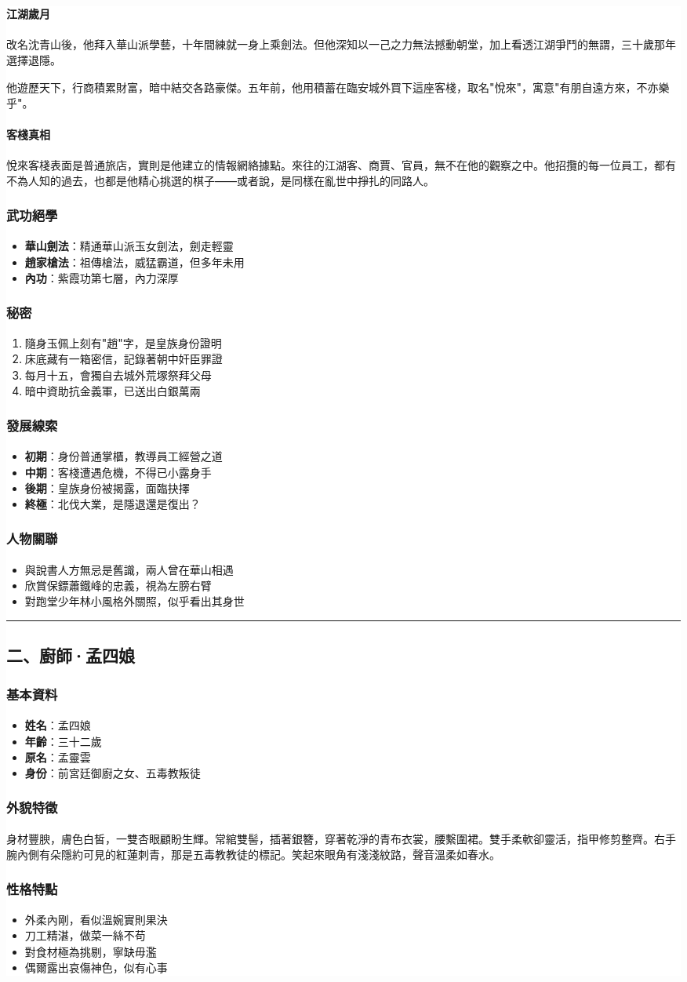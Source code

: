 #### 江湖歲月
改名沈青山後，他拜入華山派學藝，十年間練就一身上乘劍法。但他深知以一己之力無法撼動朝堂，加上看透江湖爭鬥的無謂，三十歲那年選擇退隱。

他遊歷天下，行商積累財富，暗中結交各路豪傑。五年前，他用積蓄在臨安城外買下這座客棧，取名"悅來"，寓意"有朋自遠方來，不亦樂乎"。

#### 客棧真相
悅來客棧表面是普通旅店，實則是他建立的情報網絡據點。來往的江湖客、商賈、官員，無不在他的觀察之中。他招攬的每一位員工，都有不為人知的過去，也都是他精心挑選的棋子——或者說，是同樣在亂世中掙扎的同路人。

### 武功絕學
- **華山劍法**：精通華山派玉女劍法，劍走輕靈
- **趙家槍法**：祖傳槍法，威猛霸道，但多年未用
- **內功**：紫霞功第七層，內力深厚

### 秘密
1. 隨身玉佩上刻有"趙"字，是皇族身份證明
2. 床底藏有一箱密信，記錄著朝中奸臣罪證
3. 每月十五，會獨自去城外荒塚祭拜父母
4. 暗中資助抗金義軍，已送出白銀萬兩

### 發展線索
- **初期**：身份普通掌櫃，教導員工經營之道
- **中期**：客棧遭遇危機，不得已小露身手
- **後期**：皇族身份被揭露，面臨抉擇
- **終極**：北伐大業，是隱退還是復出？

### 人物關聯
- 與說書人方無忌是舊識，兩人曾在華山相遇
- 欣賞保鏢蕭鐵峰的忠義，視為左膀右臂
- 對跑堂少年林小風格外關照，似乎看出其身世

---

## 二、廚師 · 孟四娘

### 基本資料
- **姓名**：孟四娘
- **年齡**：三十二歲
- **原名**：孟靈雲
- **身份**：前宮廷御廚之女、五毒教叛徒

### 外貌特徵
身材豐腴，膚色白皙，一雙杏眼顧盼生輝。常綰雙髻，插著銀簪，穿著乾淨的青布衣裳，腰繫圍裙。雙手柔軟卻靈活，指甲修剪整齊。右手腕內側有朵隱約可見的紅蓮刺青，那是五毒教教徒的標記。笑起來眼角有淺淺紋路，聲音溫柔如春水。

### 性格特點
- 外柔內剛，看似溫婉實則果決
- 刀工精湛，做菜一絲不苟
- 對食材極為挑剔，寧缺毋濫
- 偶爾露出哀傷神色，似有心事
